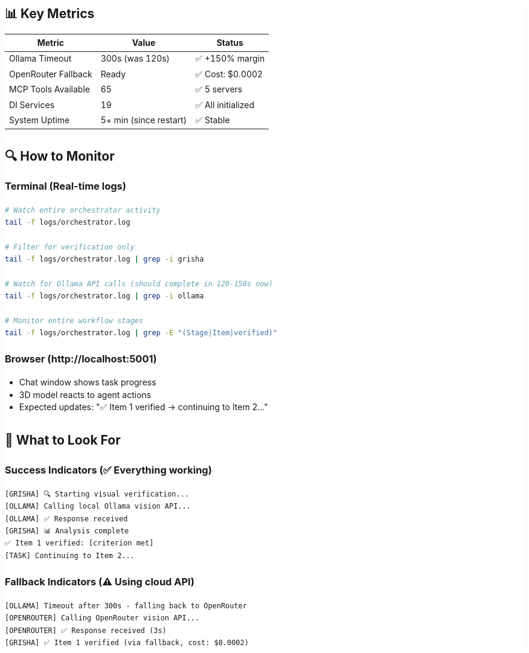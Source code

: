 ## 📊 Key Metrics

| Metric              | Value                  | Status            |
| ------------------- | ---------------------- | ----------------- |
| Ollama Timeout      | 300s (was 120s)        | ✅ +150% margin    |
| OpenRouter Fallback | Ready                  | ✅ Cost: $0.0002   |
| MCP Tools Available | 65                     | ✅ 5 servers       |
| DI Services         | 19                     | ✅ All initialized |
| System Uptime       | 5+ min (since restart) | ✅ Stable          |

## 🔍 How to Monitor

### Terminal (Real-time logs)
```bash
# Watch entire orchestrator activity
tail -f logs/orchestrator.log

# Filter for verification only
tail -f logs/orchestrator.log | grep -i grisha

# Watch for Ollama API calls (should complete in 120-150s now)
tail -f logs/orchestrator.log | grep -i ollama

# Monitor entire workflow stages
tail -f logs/orchestrator.log | grep -E "(Stage|Item|verified)"
```

### Browser (http://localhost:5001)
- Chat window shows task progress
- 3D model reacts to agent actions
- Expected updates: "✅ Item 1 verified → continuing to Item 2..."

## 🚨 What to Look For

### Success Indicators (✅ Everything working)
```
[GRISHA] 🔍 Starting visual verification...
[OLLAMA] Calling local Ollama vision API...
[OLLAMA] ✅ Response received
[GRISHA] 📊 Analysis complete
✅ Item 1 verified: [criterion met]
[TASK] Continuing to Item 2...
```

### Fallback Indicators (⚠️ Using cloud API)
```
[OLLAMA] Timeout after 300s - falling back to OpenRouter
[OPENROUTER] Calling OpenRouter vision API...
[OPENROUTER] ✅ Response received (3s)
[GRISHA] ✅ Item 1 verified (via fallback, cost: $0.0002)
```
